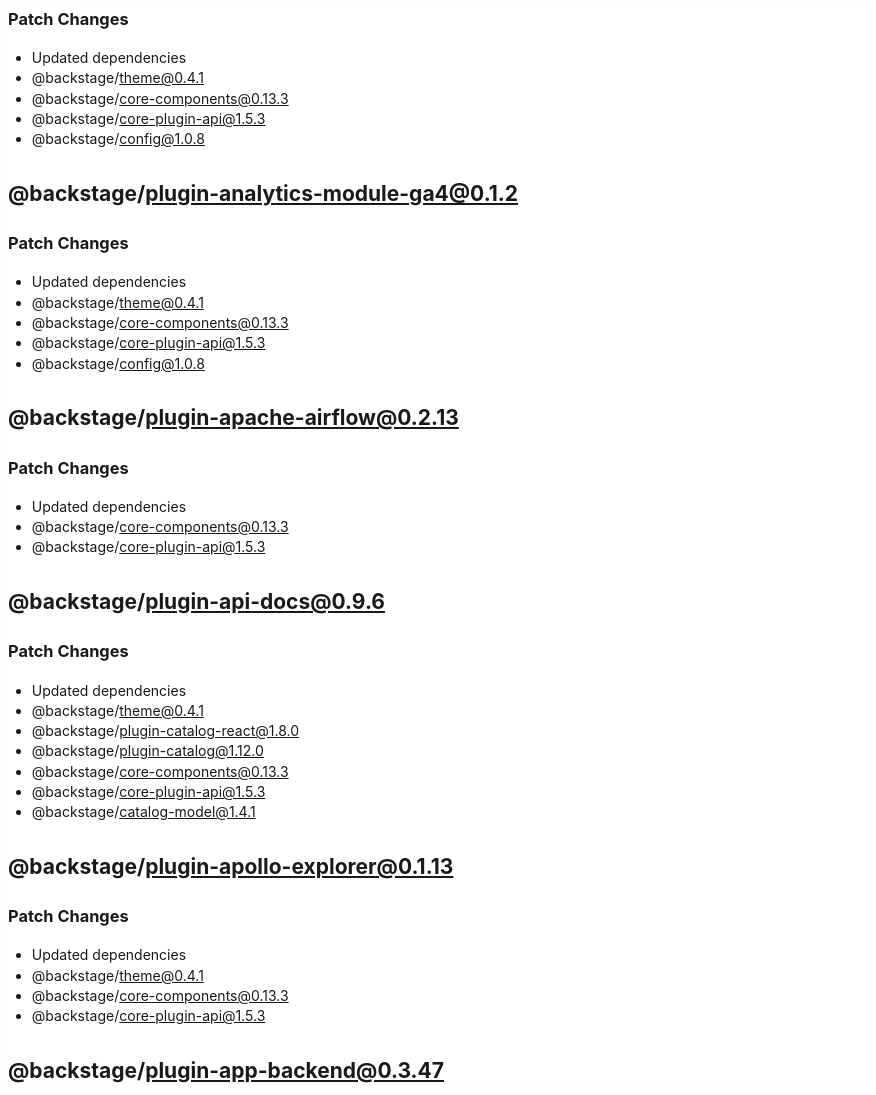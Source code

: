 ### Patch Changes

- Updated dependencies
 - @backstage/theme@0.4.1
 - @backstage/core-components@0.13.3
 - @backstage/core-plugin-api@1.5.3
 - @backstage/config@1.0.8

## @backstage/plugin-analytics-module-ga4@0.1.2

### Patch Changes

- Updated dependencies
 - @backstage/theme@0.4.1
 - @backstage/core-components@0.13.3
 - @backstage/core-plugin-api@1.5.3
 - @backstage/config@1.0.8

## @backstage/plugin-apache-airflow@0.2.13

### Patch Changes

- Updated dependencies
 - @backstage/core-components@0.13.3
 - @backstage/core-plugin-api@1.5.3

## @backstage/plugin-api-docs@0.9.6

### Patch Changes

- Updated dependencies
 - @backstage/theme@0.4.1
 - @backstage/plugin-catalog-react@1.8.0
 - @backstage/plugin-catalog@1.12.0
 - @backstage/core-components@0.13.3
 - @backstage/core-plugin-api@1.5.3
 - @backstage/catalog-model@1.4.1

## @backstage/plugin-apollo-explorer@0.1.13

### Patch Changes

- Updated dependencies
 - @backstage/theme@0.4.1
 - @backstage/core-components@0.13.3
 - @backstage/core-plugin-api@1.5.3

## @backstage/plugin-app-backend@0.3.47
